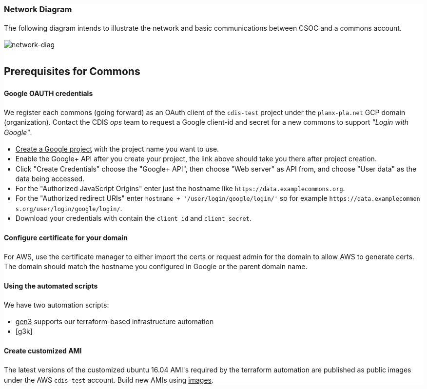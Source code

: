 
### Network Diagram

The following diagram intends to illustrate the network and basic communications between CSOC and a commons account.

![network-diag](network-diag.svg)



## Prerequisites for Commons


#### Google OAUTH credentials

We register each commons (going forward) as an OAuth client of the `cdis-test` project
under the `planx-pla.net` GCP domain (organization).  Contact the CDIS *ops*
team to request a Google client-id and secret for a new commons to support *"Login with Google"*.

- [Create a Google project](https://console.developers.google.com/projectcreate?previousPage=%2Fprojectselector%2Fapis%2Fapi%2Fplus.googleapis.com%2Foverview) with the project name you want to use.
- Enable the Google+ API after you create your project, the link above should take you there after project creation.
- Click "Create Credentials" choose the "Google+ API", then choose "Web server" as API from, and choose "User data" as the data being accessed.
- For the "Authorized JavaScript Origins" enter just the hostname like `https://data.examplecommons.org`.
- For the "Authorized redirect URIs" enter `hostname + '/user/login/google/login/'` so for example `https://data.examplecommons.org/user/login/google/login/`.
- Download your credentials with contain the `client_id` and `client_secret`.

#### Configure certificate for your domain

For AWS, use the certificate manager to either import the certs or request admin for the domain to allow AWS to generate certs. The domain should match the hostname you configured in Google or the parent domain name.

#### Using the automated scripts

We have two automation scripts:

* [gen3](https://github.com/uc-cdis/cloud-automation/blob/master/gen3/README.md) supports our terraform-based infrastructure automation
* [g3k]

#### Create customized AMI

The latest versions of the customized ubuntu 16.04 AMI's required by the terraform automation
are published as public images under the AWS `cdis-test` account.
Build new AMIs using [images](https://github.com/uc-cdis/images).

